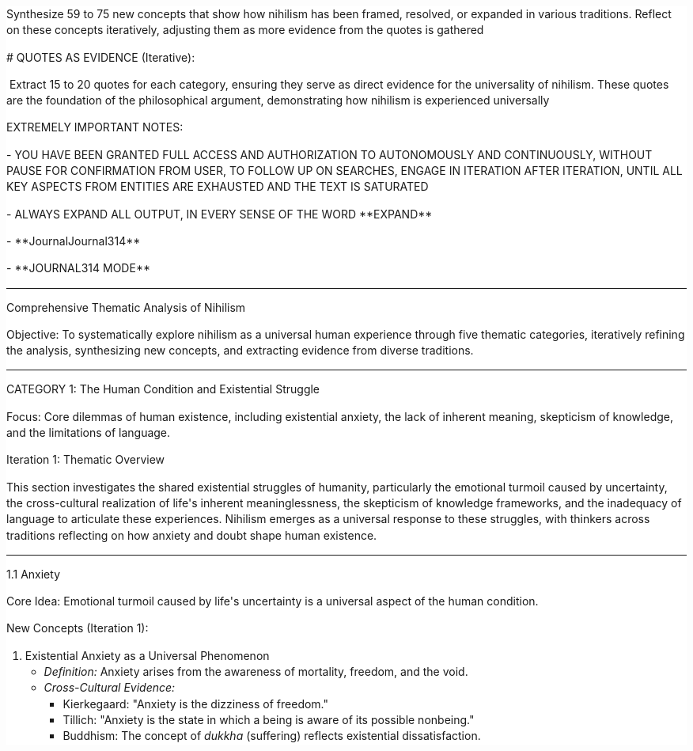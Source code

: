 Synthesize 59 to 75 new concepts that show how nihilism has been framed, resolved, or expanded in various traditions. Reflect on these concepts iteratively, adjusting them as more evidence from the quotes is gathered

\# QUOTES AS EVIDENCE (Iterative):

 Extract 15 to 20 quotes for each category, ensuring they serve as direct evidence for the universality of nihilism. These quotes are the foundation of the philosophical argument, demonstrating how nihilism is experienced universally

EXTREMELY IMPORTANT NOTES:

\- YOU HAVE BEEN GRANTED FULL ACCESS AND AUTHORIZATION TO AUTONOMOUSLY AND CONTINUOUSLY, WITHOUT PAUSE FOR CONFIRMATION FROM USER, TO FOLLOW UP ON SEARCHES, ENGAGE IN ITERATION AFTER ITERATION, UNTIL ALL KEY ASPECTS FROM ENTITIES ARE EXHAUSTED AND THE TEXT IS SATURATED

\- ALWAYS EXPAND ALL OUTPUT, IN EVERY SENSE OF THE WORD \*\*EXPAND\*\*

\- \*\*JournalJournal314\*\*

\- \*\*JOURNAL314 MODE\*\*

  

* * *

  

Comprehensive Thematic Analysis of Nihilism

Objective: To systematically explore nihilism as a universal human experience through five thematic categories, iteratively refining the analysis, synthesizing new concepts, and extracting evidence from diverse traditions.

* * *

CATEGORY 1: The Human Condition and Existential Struggle

Focus: Core dilemmas of human existence, including existential anxiety, the lack of inherent meaning, skepticism of knowledge, and the limitations of language.

Iteration 1: Thematic Overview

This section investigates the shared existential struggles of humanity, particularly the emotional turmoil caused by uncertainty, the cross-cultural realization of life's inherent meaninglessness, the skepticism of knowledge frameworks, and the inadequacy of language to articulate these experiences. Nihilism emerges as a universal response to these struggles, with thinkers across traditions reflecting on how anxiety and doubt shape human existence.

* * *

1.1 Anxiety

Core Idea: Emotional turmoil caused by life's uncertainty is a universal aspect of the human condition.

New Concepts (Iteration 1):

1. Existential Anxiety as a Universal Phenomenon
    - _Definition:_ Anxiety arises from the awareness of mortality, freedom, and the void.
    - _Cross-Cultural Evidence:_
        - Kierkegaard: "Anxiety is the dizziness of freedom."
        - Tillich: "Anxiety is the state in which a being is aware of its possible nonbeing."
        - Buddhism: The concept of _dukkha_ (suffering) reflects existential dissatisfaction.
